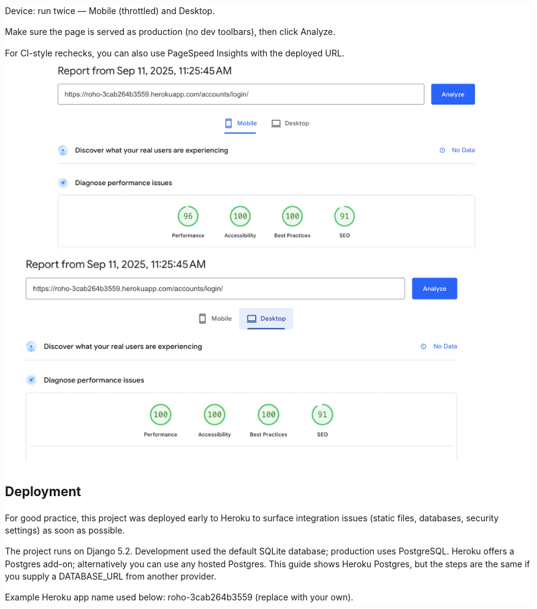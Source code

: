 Device: run twice — Mobile (throttled) and Desktop.

Make sure the page is served as production (no dev toolbars), then click Analyze.

For CI-style rechecks, you can also use PageSpeed Insights with the deployed URL.
![Testing](static/images/docs/lighthouse1.png) 
![Testing](static/images/docs/lighthouse2.png) 

## Deployment

For good practice, this project was deployed early to Heroku
to surface integration issues (static files, databases, security settings) as soon as possible.

The project runs on Django 5.2. Development used the default SQLite database; production uses PostgreSQL. Heroku offers a Postgres add-on; alternatively you can use any hosted Postgres. This guide shows Heroku Postgres, but the steps are the same if you supply a DATABASE_URL from another provider.

Example Heroku app name used below: roho-3cab264b3559 (replace with your own).
